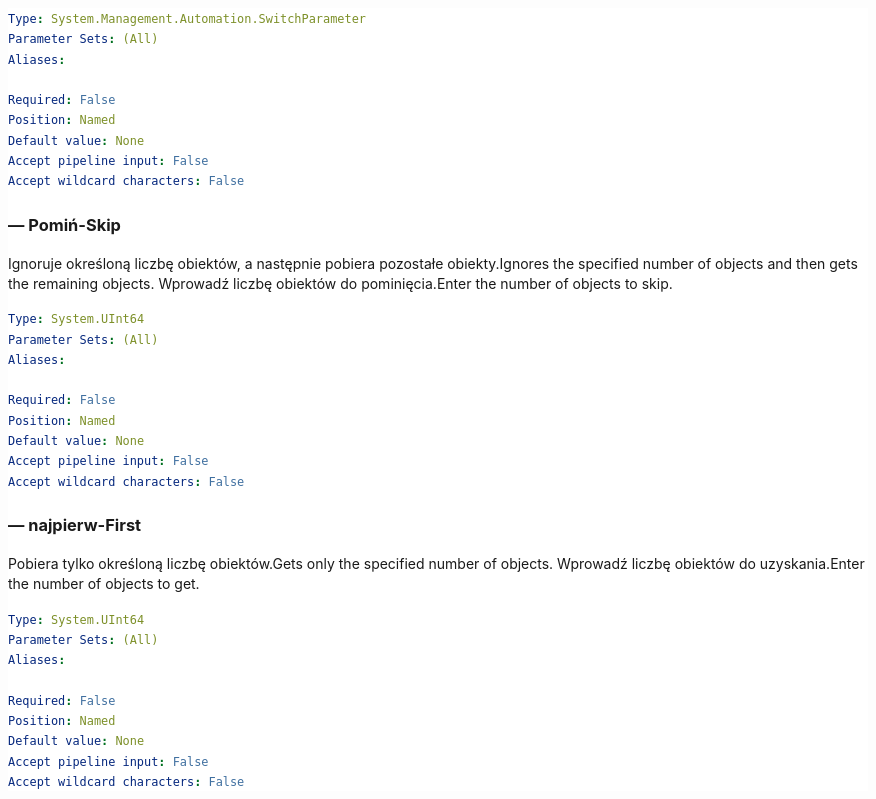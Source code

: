 ```yaml
Type: System.Management.Automation.SwitchParameter
Parameter Sets: (All)
Aliases:

Required: False
Position: Named
Default value: None
Accept pipeline input: False
Accept wildcard characters: False
```

### <span data-ttu-id="6c9f8-151">— Pomiń</span><span class="sxs-lookup"><span data-stu-id="6c9f8-151">-Skip</span></span>
<span data-ttu-id="6c9f8-152">Ignoruje określoną liczbę obiektów, a następnie pobiera pozostałe obiekty.</span><span class="sxs-lookup"><span data-stu-id="6c9f8-152">Ignores the specified number of objects and then gets the remaining objects.</span></span>
<span data-ttu-id="6c9f8-153">Wprowadź liczbę obiektów do pominięcia.</span><span class="sxs-lookup"><span data-stu-id="6c9f8-153">Enter the number of objects to skip.</span></span>

```yaml
Type: System.UInt64
Parameter Sets: (All)
Aliases:

Required: False
Position: Named
Default value: None
Accept pipeline input: False
Accept wildcard characters: False
```

### <span data-ttu-id="6c9f8-154">— najpierw</span><span class="sxs-lookup"><span data-stu-id="6c9f8-154">-First</span></span>
<span data-ttu-id="6c9f8-155">Pobiera tylko określoną liczbę obiektów.</span><span class="sxs-lookup"><span data-stu-id="6c9f8-155">Gets only the specified number of objects.</span></span>
<span data-ttu-id="6c9f8-156">Wprowadź liczbę obiektów do uzyskania.</span><span class="sxs-lookup"><span data-stu-id="6c9f8-156">Enter the number of objects to get.</span></span>

```yaml
Type: System.UInt64
Parameter Sets: (All)
Aliases:

Required: False
Position: Named
Default value: None
Accept pipeline input: False
Accept wildcard characters: False
```
